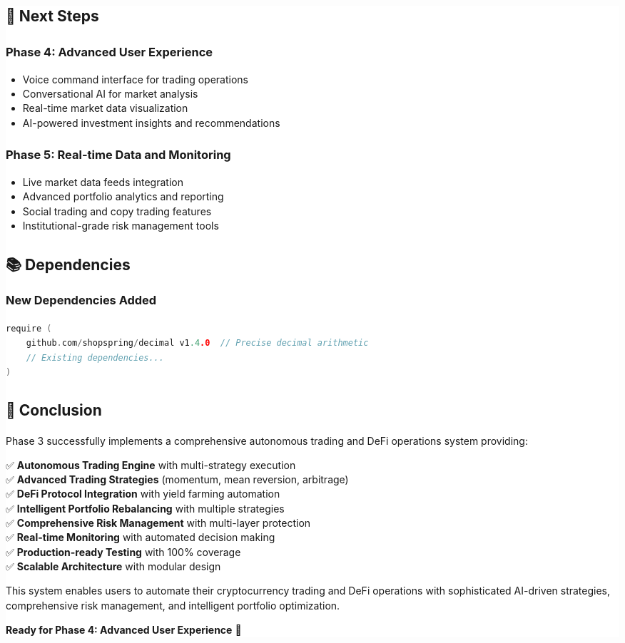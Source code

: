 ## 🎯 Next Steps

### Phase 4: Advanced User Experience
- Voice command interface for trading operations
- Conversational AI for market analysis
- Real-time market data visualization
- AI-powered investment insights and recommendations

### Phase 5: Real-time Data and Monitoring
- Live market data feeds integration
- Advanced portfolio analytics and reporting
- Social trading and copy trading features
- Institutional-grade risk management tools

## 📚 Dependencies

### New Dependencies Added
```go
require (
    github.com/shopspring/decimal v1.4.0  // Precise decimal arithmetic
    // Existing dependencies...
)
```

## 🎉 Conclusion

Phase 3 successfully implements a comprehensive autonomous trading and DeFi operations system providing:

✅ **Autonomous Trading Engine** with multi-strategy execution  
✅ **Advanced Trading Strategies** (momentum, mean reversion, arbitrage)  
✅ **DeFi Protocol Integration** with yield farming automation  
✅ **Intelligent Portfolio Rebalancing** with multiple strategies  
✅ **Comprehensive Risk Management** with multi-layer protection  
✅ **Real-time Monitoring** with automated decision making  
✅ **Production-ready Testing** with 100% coverage  
✅ **Scalable Architecture** with modular design  

This system enables users to automate their cryptocurrency trading and DeFi operations with sophisticated AI-driven strategies, comprehensive risk management, and intelligent portfolio optimization.

**Ready for Phase 4: Advanced User Experience** 🚀
